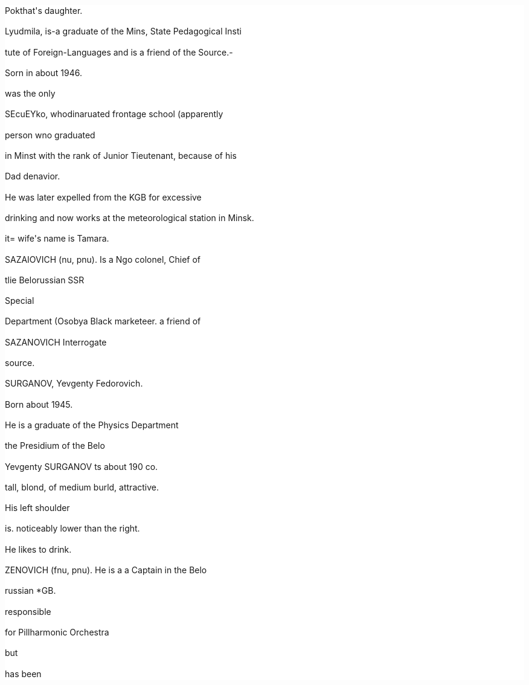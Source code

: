 Pokthat's daughter.

Lyudmila, is-a graduate of the Mins, State Pedagogical Insti

tute of Foreign-Languages and is a friend of the Source.-

Sorn in about 1946.

was the only

SEcuEYko, whodinaruated frontage school (apparently

person wno graduated

in Minst with the rank of Junior Tieutenant, because of his

Dad denavior.

He was later expelled from the KGB for excessive

drinking and now works at the meteorological station in Minsk.

it= wife's name is Tamara.

SAZAIOVICH (nu, pnu). Is a Ngo colonel, Chief of

tlie Belorussian SSR

Special

Department (Osobya Black marketeer. a friend of

SAZANOVICH Interrogate

source.

SURGANOV, Yevgenty Fedorovich.

Born about 1945.

He is a graduate of the Physics Department

the Presidium of the Belo

Yevgenty SURGANOV ts about 190 co.

tall, blond, of medium burld, attractive.

His left shoulder

is. noticeably lower than the right.

He likes to drink.

ZENOVICH (fnu, pnu). He is a a Captain in the Belo

russian *GB.

responsible

for Pillharmonic Orchestra

but

has been
